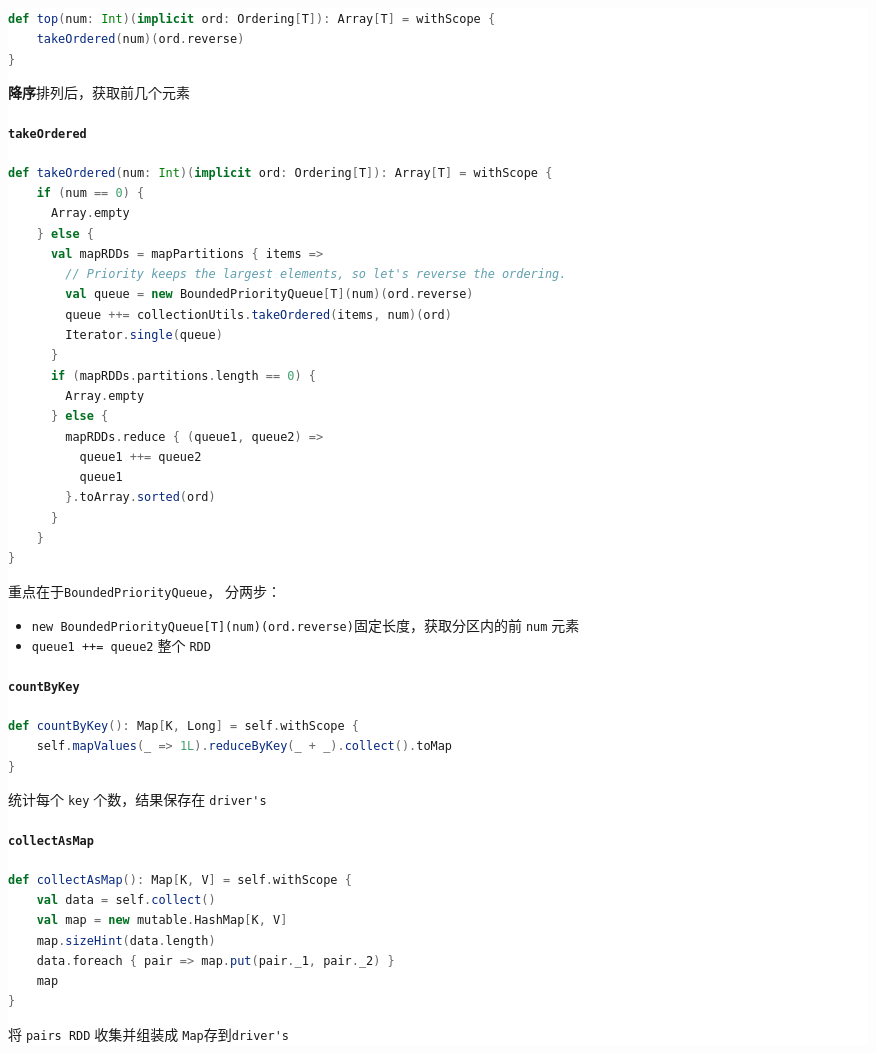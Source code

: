 ```scala
def top(num: Int)(implicit ord: Ordering[T]): Array[T] = withScope {
	takeOrdered(num)(ord.reverse)
}
```
 **降序**排列后，获取前几个元素

#### `takeOrdered`  

```scala
def takeOrdered(num: Int)(implicit ord: Ordering[T]): Array[T] = withScope {
    if (num == 0) {
      Array.empty
    } else {
      val mapRDDs = mapPartitions { items =>
        // Priority keeps the largest elements, so let's reverse the ordering.
        val queue = new BoundedPriorityQueue[T](num)(ord.reverse)
        queue ++= collectionUtils.takeOrdered(items, num)(ord)
        Iterator.single(queue)
      }
      if (mapRDDs.partitions.length == 0) {
        Array.empty
      } else {
        mapRDDs.reduce { (queue1, queue2) =>
          queue1 ++= queue2
          queue1
        }.toArray.sorted(ord)
      }
    }
}
```
重点在于`BoundedPriorityQueue`， 分两步：

- `new BoundedPriorityQueue[T](num)(ord.reverse)`固定长度，获取分区内的前 `num` 元素
- `queue1 ++= queue2` 整个 `RDD`

#### `countByKey`  

```scala
def countByKey(): Map[K, Long] = self.withScope {
    self.mapValues(_ => 1L).reduceByKey(_ + _).collect().toMap
}
```
 统计每个 `key` 个数，结果保存在 `driver's`

#### `collectAsMap`  

```scala
def collectAsMap(): Map[K, V] = self.withScope {
    val data = self.collect()
    val map = new mutable.HashMap[K, V]
    map.sizeHint(data.length)
    data.foreach { pair => map.put(pair._1, pair._2) }
    map
}
```
将 `pairs RDD` 收集并组装成 `Map`存到`driver's`
